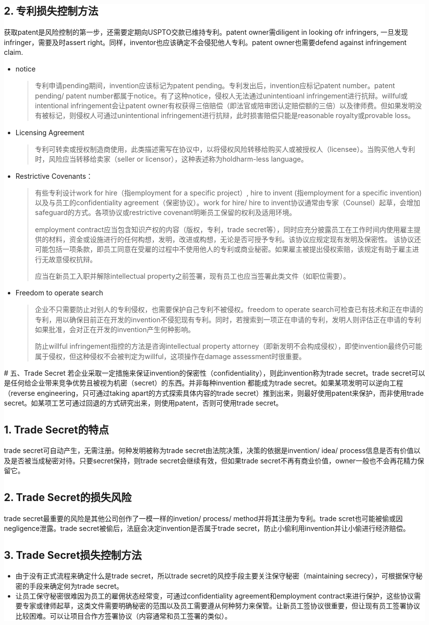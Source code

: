 ## 2. 专利损失控制方法
获取patent是风险控制的第一步，还需要定期向USPTO交款已维持专利。patent owner需diligent in looking ofr infringers, 一旦发现infringer，需要及时assert right。同样，inventor也应该确定不会侵犯他人专利。patent owner也需要defend against infringement claim.

- notice

	> 专利申请pending期间，invention应该标记为patent pending。专利发出后，invention应标记patent number。patent pending/ patent number都属于notice。有了这种notice，侵权人无法通过unintentioanl infringement进行抗辩。willful或intentional infringement会让patent owner有权获得三倍赔偿（即法官或陪审团认定赔偿额的三倍）以及律师费。但如果发明没有被标记，则侵权人可通过unintentional infringement进行抗辩，此时损害赔偿只能是reasonable royalty或provable loss。
- Licensing Agreement

	> 专利可转卖或授权制造商使用，此类描述需写在协议中，以将侵权风险转移给购买人或被授权人（licensee）。当购买他人专利时，风险应当转移给卖家（seller or licensor），这种表述称为holdharm-less language。

- Restrictive Covenants：
	
	> 有些专利设计work for hire（指employment for a specific project）, hire to invent (指employment for a specific invention)以及与员工的confidentiality agreement（保密协议）。work for hire/ hire to invent协议通常由专家（Counsel）起草，会增加safeguard的方式。各项协议或restrictive covenant明晰员工保留的权利及适用环境。
	>
	> employment contract应当包含知识产权的内容（版权，专利，trade secret等），同时应充分披露员工在工作时间内使用雇主提供的材料，资金或设施进行的任何构想，发明，改进或构想，无论是否可授予专利。该协议应规定现有发明及保密性。 该协议还可能包括一项条款，即员工同意在受雇的过程中不使用他人的专利或商业秘密。如果雇主被提出侵权索赔，该规定有助于雇主进行无故意侵权抗辩。
	>
	> 应当在新员工入职并解除intellectual property之前签署，现有员工也应当签署此类文件（如职位需要）。
- Freedom to operate search
	> 企业不只需要防止对别人的专利侵权，也需要保护自己专利不被侵权。freedom to operate search可检查已有技术和正在申请的专利，用以确保目前正在开发的invention不侵犯现有专利。同时，若搜索到一项正在申请的专利，发明人则评估正在申请的专利如果批准，会对正在开发的invention产生何种影响。
	>
	>防止willful infringement指控的方法是咨询intellectual property attorney（即新发明不会构成侵权），即使invention最终仍可能属于侵权，但这种侵权不会被判定为willful，这项操作在damage assessment时很重要。

# 五、Trade Secret
若企业采取一定措施来保证invention的保密性（confidentiality），则此invention称为trade secret。trade secret可以是任何给企业带来竞争优势且被视为机密（secret）的东西。并非每种invention 都能成为trade secret。如果某项发明可以逆向工程（reverse engineering，只可通过taking apart的方式探索具体内容的trade secret）推到出来，则最好使用patent来保护，而非使用trade secret。如某项工艺可通过回退的方式研究出来，则使用patent，否则可使用trade secret。
## 1. Trade Secret的特点
trade secret可自动产生，无需注册。何种发明被称为trade secret由法院决策，决策的依据是invention/ idea/ process信息是否有价值以及是否被当成秘密对待。只要secret保持，则trade secret会继续有效，但如果trade secret不再有商业价值，owner一般也不会再花精力保留它。
## 2. Trade Secret的损失风险
trade secret最重要的风险是其他公司创作了一模一样的invetion/ process/ method并将其注册为专利。trade scret也可能被偷或因negligence泄露。trade secret被偷后，法庭会决定invention是否属于trade secret，防止小偷利用invention并让小偷进行经济赔偿。
## 3. Trade Secret损失控制方法
- 由于没有正式流程来确定什么是trade secret，所以trade secret的风控手段主要关注保守秘密（maintaining secrecy），可根据保守秘密的手段来确定何为trade secret。
- 让员工保守秘密很难因为员工的雇佣状态经常变，可通过confidentiality agreement和employment contract来进行保护，这些协议需要专家或律师起草，这类文件需要明确秘密的范围以及员工需要遵从何种努力来保管。让新员工签协议很重要，但让现有员工签署协议比较困难。可以让项目合作方签署协议（内容通常和员工签署的类似）。

